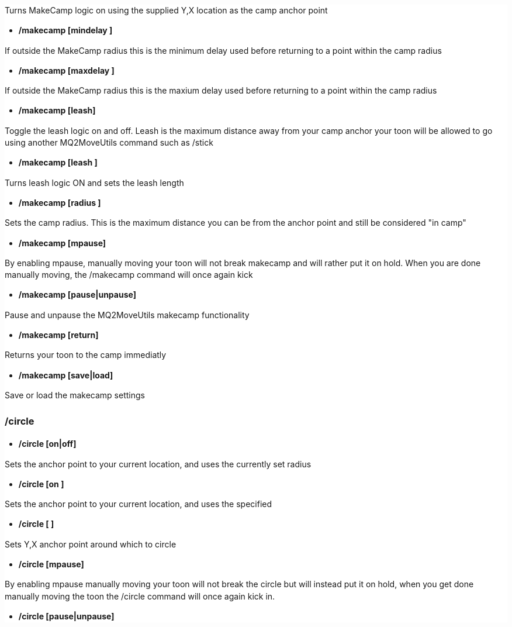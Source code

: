 Turns MakeCamp logic on using the supplied Y,X location as the camp anchor point

* **/makecamp \[mindelay \]**

If outside the MakeCamp radius this is the minimum delay used before returning to a point within the camp radius

* **/makecamp \[maxdelay \]**

If outside the MakeCamp radius this is the maxium delay used before returning to a point within the camp radius

* **/makecamp \[leash\]**

Toggle the leash logic on and off. Leash is the maximum distance away from your camp anchor your toon will be allowed to go using another MQ2MoveUtils command such as /stick

* **/makecamp \[leash \]**

Turns leash logic ON and sets the leash length

* **/makecamp \[radius \]**

Sets the camp radius. This is the maximum distance you can be from the anchor point and still be considered "in camp"

* **/makecamp \[mpause\]**

By enabling mpause, manually moving your toon will not break makecamp and will rather put it on hold. When you are done manually moving, the /makecamp command will once again kick

* **/makecamp \[pause\|unpause\]**

Pause and unpause the MQ2MoveUtils makecamp functionality

* **/makecamp \[return\]**

Returns your toon to the camp immediatly

* **/makecamp \[save\|load\]**

Save or load the makecamp settings

### /circle

* **/circle \[on\|off\]**

Sets the anchor point to your current location, and uses the currently set radius

* **/circle \[on \]**

Sets the anchor point to your current location, and uses the specified 

* **/circle \[ \]**

Sets Y,X anchor point around which to circle

* **/circle \[mpause\]**

By enabling mpause manually moving your toon will not break the circle but will instead put it on hold, when you get done manually moving the toon the /circle command will once again kick in.

* **/circle \[pause\|unpause\]**
